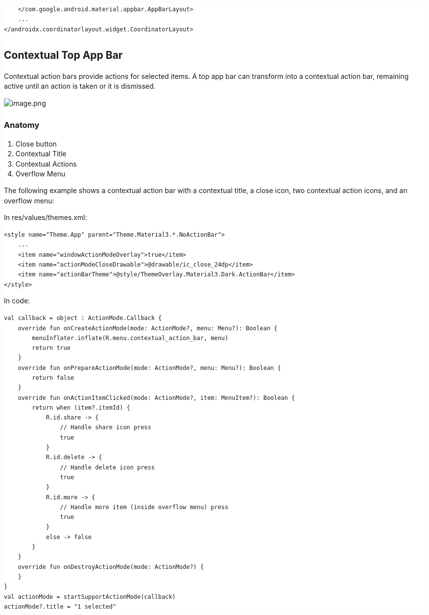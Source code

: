 ```
    </com.google.android.material.appbar.AppBarLayout>
    ...
</androidx.coordinatorlayout.widget.CoordinatorLayout>
```

## **Contextual Top App Bar**

Contextual action bars provide actions for selected items. A top app bar can transform into a contextual action bar, remaining active until an action is taken or it is dismissed.

![image.png](https://raw.githubusercontent.com/material-components/material-components-android/master/docs/components/assets/topappbar/contextual_action_bar_anatomy.png)

### **Anatomy**

1.   Close button
2.   Contextual Title
3.   Contextual Actions
4.   Overflow Menu

The following example shows a contextual action bar with a contextual title, a close icon, two contextual action icons, and an overflow menu:

In res/values/themes.xml:

```
<style name="Theme.App" parent="Theme.Material3.*.NoActionBar">
    ...
    <item name="windowActionModeOverlay">true</item>
    <item name="actionModeCloseDrawable">@drawable/ic_close_24dp</item>
    <item name="actionBarTheme">@style/ThemeOverlay.Material3.Dark.ActionBar</item>
</style>
```

In code:

```
val callback = object : ActionMode.Callback {
    override fun onCreateActionMode(mode: ActionMode?, menu: Menu?): Boolean {
        menuInflater.inflate(R.menu.contextual_action_bar, menu)
        return true
    }
    override fun onPrepareActionMode(mode: ActionMode?, menu: Menu?): Boolean {
        return false
    }
    override fun onActionItemClicked(mode: ActionMode?, item: MenuItem?): Boolean {
        return when (item?.itemId) {
            R.id.share -> {
                // Handle share icon press
                true
            }
            R.id.delete -> {
                // Handle delete icon press
                true
            }
            R.id.more -> {
                // Handle more item (inside overflow menu) press
                true
            }
            else -> false
        }
    }
    override fun onDestroyActionMode(mode: ActionMode?) {
    }
}
val actionMode = startSupportActionMode(callback)
actionMode?.title = "1 selected"
```